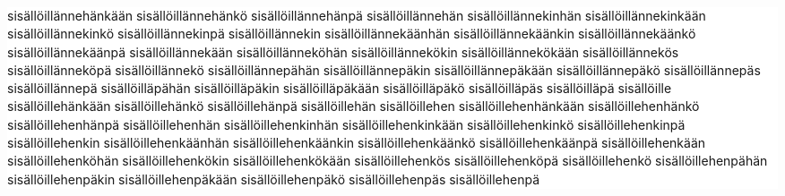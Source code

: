 sisällöillännehänkään
sisällöillännehänkö
sisällöillännehänpä
sisällöillännehän
sisällöillännekinhän
sisällöillännekinkään
sisällöillännekinkö
sisällöillännekinpä
sisällöillännekin
sisällöillännekäänhän
sisällöillännekäänkin
sisällöillännekäänkö
sisällöillännekäänpä
sisällöillännekään
sisällöillänneköhän
sisällöillännekökin
sisällöillännekökään
sisällöillännekös
sisällöillänneköpä
sisällöillännekö
sisällöillännepähän
sisällöillännepäkin
sisällöillännepäkään
sisällöillännepäkö
sisällöillännepäs
sisällöillännepä
sisällöilläpähän
sisällöilläpäkin
sisällöilläpäkään
sisällöilläpäkö
sisällöilläpäs
sisällöilläpä
sisällöille
sisällöillehänkään
sisällöillehänkö
sisällöillehänpä
sisällöillehän
sisällöillehen
sisällöillehenhänkään
sisällöillehenhänkö
sisällöillehenhänpä
sisällöillehenhän
sisällöillehenkinhän
sisällöillehenkinkään
sisällöillehenkinkö
sisällöillehenkinpä
sisällöillehenkin
sisällöillehenkäänhän
sisällöillehenkäänkin
sisällöillehenkäänkö
sisällöillehenkäänpä
sisällöillehenkään
sisällöillehenköhän
sisällöillehenkökin
sisällöillehenkökään
sisällöillehenkös
sisällöillehenköpä
sisällöillehenkö
sisällöillehenpähän
sisällöillehenpäkin
sisällöillehenpäkään
sisällöillehenpäkö
sisällöillehenpäs
sisällöillehenpä